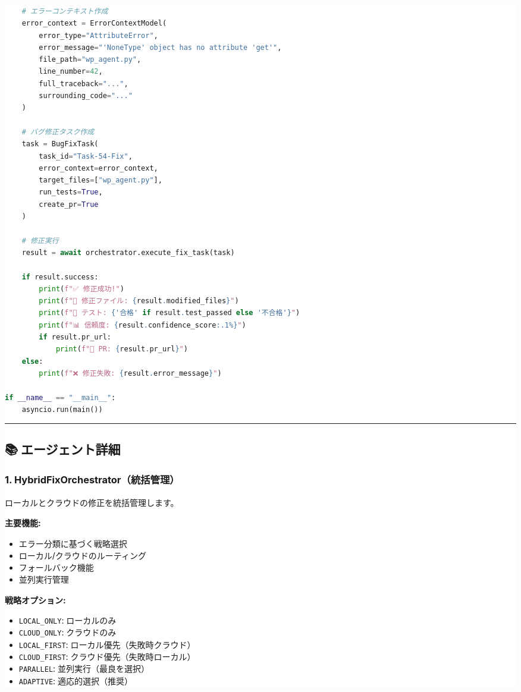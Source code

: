 ```python
    # エラーコンテキスト作成
    error_context = ErrorContextModel(
        error_type="AttributeError",
        error_message="'NoneType' object has no attribute 'get'",
        file_path="wp_agent.py",
        line_number=42,
        full_traceback="...",
        surrounding_code="..."
    )
    
    # バグ修正タスク作成
    task = BugFixTask(
        task_id="Task-54-Fix",
        error_context=error_context,
        target_files=["wp_agent.py"],
        run_tests=True,
        create_pr=True
    )
    
    # 修正実行
    result = await orchestrator.execute_fix_task(task)
    
    if result.success:
        print(f"✅ 修正成功!")
        print(f"📂 修正ファイル: {result.modified_files}")
        print(f"🧪 テスト: {'合格' if result.test_passed else '不合格'}")
        print(f"📊 信頼度: {result.confidence_score:.1%}")
        if result.pr_url:
            print(f"🔗 PR: {result.pr_url}")
    else:
        print(f"❌ 修正失敗: {result.error_message}")

if __name__ == "__main__":
    asyncio.run(main())
```

---

## 📚 エージェント詳細

### 1. HybridFixOrchestrator（統括管理）

ローカルとクラウドの修正を統括管理します。

**主要機能:**
- エラー分類に基づく戦略選択
- ローカル/クラウドのルーティング
- フォールバック機能
- 並列実行管理

**戦略オプション:**
- `LOCAL_ONLY`: ローカルのみ
- `CLOUD_ONLY`: クラウドのみ
- `LOCAL_FIRST`: ローカル優先（失敗時クラウド）
- `CLOUD_FIRST`: クラウド優先（失敗時ローカル）
- `PARALLEL`: 並列実行（最良を選択）
- `ADAPTIVE`: 適応的選択（推奨）
